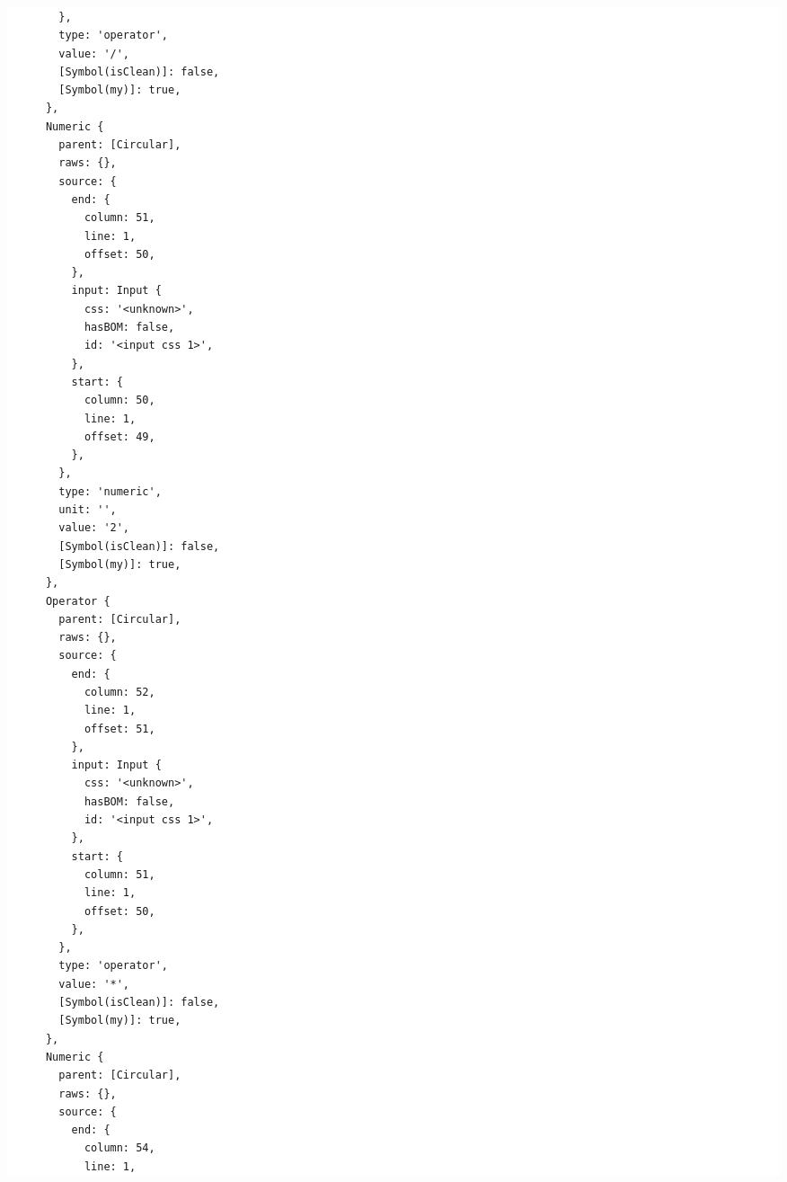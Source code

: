             },
            type: 'operator',
            value: '/',
            [Symbol(isClean)]: false,
            [Symbol(my)]: true,
          },
          Numeric {
            parent: [Circular],
            raws: {},
            source: {
              end: {
                column: 51,
                line: 1,
                offset: 50,
              },
              input: Input {
                css: '<unknown>',
                hasBOM: false,
                id: '<input css 1>',
              },
              start: {
                column: 50,
                line: 1,
                offset: 49,
              },
            },
            type: 'numeric',
            unit: '',
            value: '2',
            [Symbol(isClean)]: false,
            [Symbol(my)]: true,
          },
          Operator {
            parent: [Circular],
            raws: {},
            source: {
              end: {
                column: 52,
                line: 1,
                offset: 51,
              },
              input: Input {
                css: '<unknown>',
                hasBOM: false,
                id: '<input css 1>',
              },
              start: {
                column: 51,
                line: 1,
                offset: 50,
              },
            },
            type: 'operator',
            value: '*',
            [Symbol(isClean)]: false,
            [Symbol(my)]: true,
          },
          Numeric {
            parent: [Circular],
            raws: {},
            source: {
              end: {
                column: 54,
                line: 1,